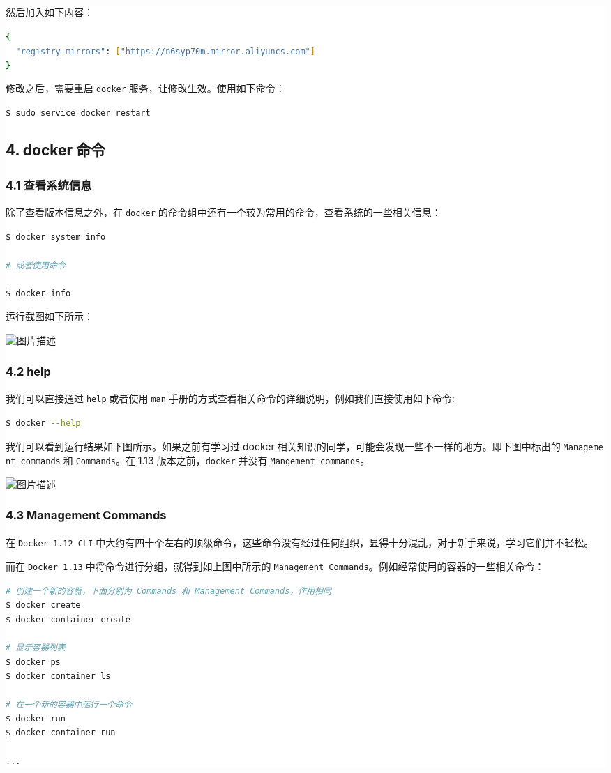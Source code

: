 然后加入如下内容：

```bash
{
  "registry-mirrors": ["https://n6syp70m.mirror.aliyuncs.com"]
}

```

修改之后，需要重启 `docker` 服务，让修改生效。使用如下命令：

```bash
$ sudo service docker restart

```

## 4. docker 命令

### 4.1 查看系统信息

除了查看版本信息之外，在 `docker` 的命令组中还有一个较为常用的命令，查看系统的一些相关信息：

```bash
$ docker system info

# 或者使用命令

$ docker info

```

运行截图如下所示：

![图片描述](https://doc.shiyanlou.com/courses/uid977658-20190426-1556273816272)

### 4.2 help

我们可以直接通过 `help` 或者使用 `man` 手册的方式查看相关命令的详细说明，例如我们直接使用如下命令:

```bash
$ docker --help

```

我们可以看到运行结果如下图所示。如果之前有学习过 docker 相关知识的同学，可能会发现一些不一样的地方。即下图中标出的 `Management commands` 和 `Commands`。在 1.13 版本之前，`docker` 并没有 `Mangement commands`。

![图片描述](https://doc.shiyanlou.com/courses/uid977658-20190426-1556273844702)

### 4.3 Management Commands

在 `Docker 1.12 CLI` 中大约有四十个左右的顶级命令，这些命令没有经过任何组织，显得十分混乱，对于新手来说，学习它们并不轻松。

而在 `Docker 1.13` 中将命令进行分组，就得到如上图中所示的 `Management Commands`。例如经常使用的容器的一些相关命令：

```bash
# 创建一个新的容器，下面分别为 Commands 和 Management Commands，作用相同
$ docker create
$ docker container create

# 显示容器列表
$ docker ps
$ docker container ls

# 在一个新的容器中运行一个命令
$ docker run
$ docker container run

...
```